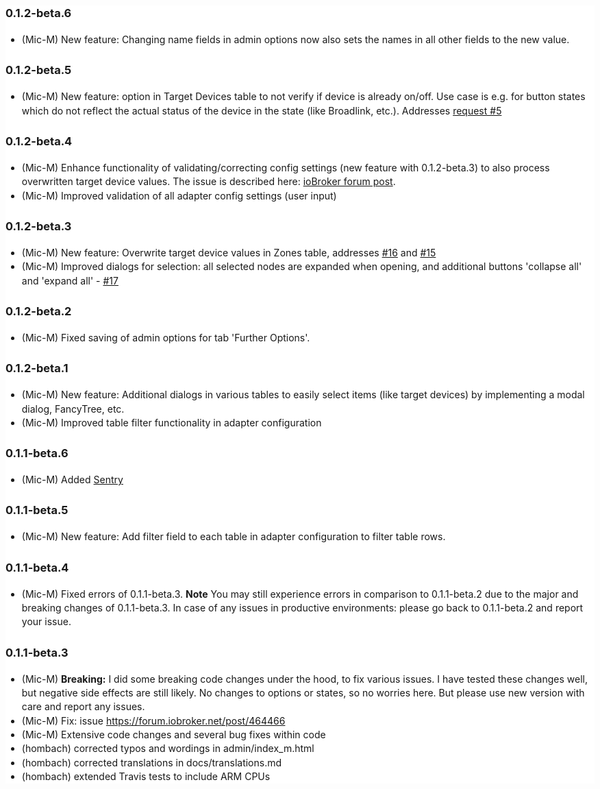 ### 0.1.2-beta.6
* (Mic-M) New feature: Changing name fields in admin options now also sets the names in all other fields to the new value.

### 0.1.2-beta.5
* (Mic-M) New feature: option in Target Devices table to not verify if device is already on/off. Use case is e.g. for button states which do not reflect the actual status of the device in the state (like Broadlink, etc.). Addresses [request #5](https://github.com/Mic-M/ioBroker.smartcontrol/issues/5)

### 0.1.2-beta.4
* (Mic-M) Enhance functionality of validating/correcting config settings  (new feature with 0.1.2-beta.3) to also process overwritten target device values. The issue is described here: [ioBroker forum post](https://forum.iobroker.net/post/472856).
* (Mic-M) Improved validation of all adapter config settings (user input)

### 0.1.2-beta.3
* (Mic-M) New feature: Overwrite target device values in Zones table, addresses [#16](https://github.com/Mic-M/ioBroker.smartcontrol/issues/16) and [#15](https://github.com/Mic-M/ioBroker.smartcontrol/issues/15)
* (Mic-M) Improved dialogs for selection: all selected nodes are expanded when opening, and additional buttons 'collapse all' and 'expand all' - [#17](https://github.com/Mic-M/ioBroker.smartcontrol/issues/17)

### 0.1.2-beta.2
* (Mic-M) Fixed saving of admin options for tab 'Further Options'.

### 0.1.2-beta.1
* (Mic-M) New feature: Additional dialogs in various tables to easily select items (like target devices) by implementing a modal dialog, FancyTree, etc.
* (Mic-M) Improved table filter functionality in adapter configuration

### 0.1.1-beta.6
* (Mic-M) Added [Sentry](https://github.com/ioBroker/plugin-sentry)

### 0.1.1-beta.5
* (Mic-M) New feature: Add filter field to each table in adapter configuration to filter table rows.

### 0.1.1-beta.4
* (Mic-M) Fixed errors of 0.1.1-beta.3. **Note** You may still experience errors in comparison to 0.1.1-beta.2 due to the major and breaking changes of 0.1.1-beta.3. In case of any issues in productive environments: please go back to 0.1.1-beta.2 and report your issue.

### 0.1.1-beta.3
* (Mic-M) **Breaking:** I did some breaking code changes under the hood, to fix various issues. I have tested these changes well, but negative side effects are still likely. No changes to options or states, so no worries here. But please use new version with care and report any issues.
* (Mic-M) Fix: issue https://forum.iobroker.net/post/464466
* (Mic-M) Extensive code changes and several bug fixes within code
* (hombach) corrected typos and wordings in admin/index_m.html
* (hombach) corrected translations in docs/translations.md
* (hombach) extended Travis tests to include ARM CPUs
